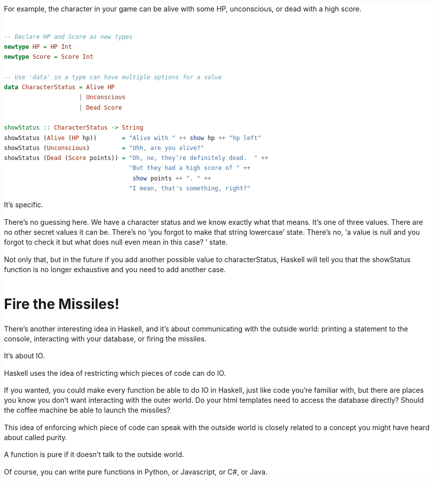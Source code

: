 For example, the character in your game can be alive with some HP, unconscious, or dead with a high score.

```haskell

-- Declare HP and Score as new types
newtype HP = HP Int
newtype Score = Score Int

-- Use 'data' so a type can have multiple options for a value
data CharacterStatus = Alive HP
                     | Unconscious
                     | Dead Score

showStatus :: CharacterStatus -> String
showStatus (Alive (HP hp))       = "Alive with " ++ show hp ++ "hp left"
showStatus (Unconscious)         = "Uhh, are you alive?"
showStatus (Dead (Score points)) = "Oh, no, they’re definitely dead.  " ++
                                   "But they had a high score of " ++
                                    show points ++ ". " ++
                                   "I mean, that's something, right?"


```

It’s specific.  

There’s no guessing here. We have a character status and we know exactly what that means. It’s one of three values. There are no other secret values it can be. There’s no ‘you forgot to make that string lowercase’ state. There’s no, ‘a value is null and you forgot to check it but what does null even mean in this case? ’ state.

Not only that, but in the future if you add another possible value to characterStatus, Haskell will tell you that the showStatus function is no longer exhaustive and you need to add another case.


# Fire the Missiles!

There’s another interesting idea in Haskell, and it’s about communicating with the outside world: printing a statement to the console, interacting with your database, or firing the missiles.  

It’s about IO.

Haskell uses the idea of restricting which pieces of code can do IO.  

If you wanted, you could make every function be able to do IO in Haskell, just like code you’re familiar with, but there are places you know you don’t want interacting with the outer world. Do your html templates need to access the database directly?  Should the coffee machine be able to launch the missiles?

This idea of enforcing which piece of code can speak with the outside world is closely related to a concept you might have heard about called purity.

A function is pure if it doesn’t talk to the outside world.  

Of course, you can write pure functions in Python, or Javascript, or C#, or Java.
